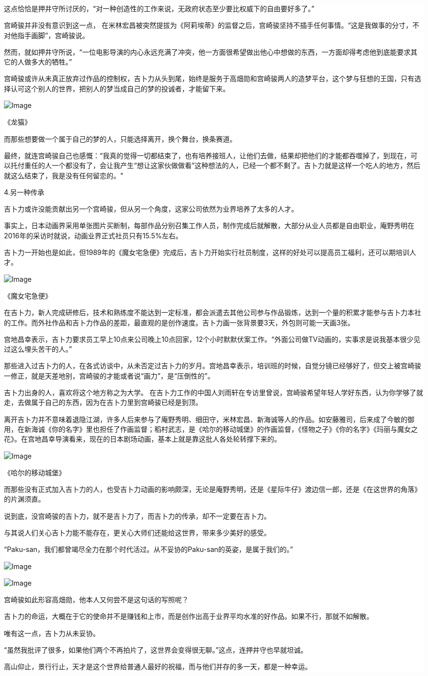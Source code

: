 这点恰恰是押井守所讨厌的，“对一种创造性的工作来说，无政府状态至少要比权威下的自由要好多了。”

宫崎骏并非没有意识到这一点， 在米林宏昌被突然提拔为《阿莉埃蒂》的监督之后，宫崎骏坚持不插手任何事情。“这是我做事的分寸，不对他指手画脚”，宫崎骏说。

然而，就如押井守所说，“一位电影导演的内心永远充满了冲突，他一方面很希望做出他心中想做的东西，一方面却得考虑他到底能要求其它的人做多大的牺牲。”

宫崎骏或许从未真正放弃过作品的控制权，吉卜力从头到尾，始终是服务于高畑勋和宫崎骏两人的造梦平台，这个梦与狂想的王国，只有选择认可这个别人的世界，把别人的梦当成自己的梦的投诚者，才能留下来。

![Image](http://p1.pstatp.com/large/pgc-image/1527090819721af8f74a53e)

《龙猫》

而那些想要做一个属于自己的梦的人，只能选择离开，换个舞台，换条赛道。

最终，就连宫崎骏自己也感慨：“我真的觉得一切都结束了，也有培养接班人，让他们去做，结果却把他们的才能都吞噬掉了，到现在，可以托付重任的人一个都没有了，会让我产生“想让这家伙做做看”这种想法的人，已经一个都不剩了。吉卜力就是这样一个吃人的地方，然后就这么结束了，我是没有任何留恋的。"

4.另一种传承

吉卜力或许没能贡献出另一个宫崎骏，但从另一个角度，这家公司依然为业界培养了太多的人才。

事实上，日本动画界采用单张图片买断制，每部作品分别召集工作人员，制作完成后就解散，大部分从业人员都是自由职业，庵野秀明在2016年的采访时就说，动画业界正式社员只有15.5%左右。

吉卜力一开始也是如此，但1989年的《魔女宅急便》完成后，吉卜力开始实行社员制度，这样的好处可以提高员工福利，还可以期培训人才。

![Image](http://p1.pstatp.com/large/pgc-image/15270908194573cfccb7d02)

《魔女宅急便》

在吉卜力，新人完成研修后，技术和熟练度不能达到一定标准，都会派遣去其他公司参与作品锻炼，达到一个量的积累才能参与吉卜力本社的工作。而外社作品和吉卜力作品的差距，最直观的是创作速度。吉卜力画一张背景要3天，外包则可能一天画3张。

宫地昌幸表示，吉卜力要求员工早上10点来公司晚上10点回家，12个小时默默伏案工作。“外面公司做TV动画的，实事求是说我基本很少见过这么埋头苦干的人。”

那些进入过吉卜力的人，在各式访谈中，从未否定过吉卜力的岁月。宫地昌幸表示，培训班的时候，自觉分镜已经够好了，但交上被宫崎骏一修正，就是天差地别，宫崎骏的才能或者说“画力”，是“压倒性的”。

吉卜力出身的人，喜欢将这个地方称之为大学。 在吉卜力工作的中国人刘雨轩在专访里曾说，宫崎骏希望年轻人学好东西，认为你学够了就走，去做属于自己的东西，因为在吉卜力里到宫崎骏已经是到顶。

离开吉卜力并不意味着退隐江湖，许多人后来参与了庵野秀明、细田守，米林宏昌、新海诚等人的作品。如安藤雅司，后来成了今敏的御用，在新海诚《你的名字》里也担任了作画监督；稻村武志，是《哈尔的移动城堡》的作画监督，《怪物之子》《你的名字》《玛丽与魔女之花》。在宫地昌幸导演看来，现在的日本剧场动画，基本上就是靠这批人各处轮转撑下来的。

![Image](http://p9.pstatp.com/large/pgc-image/15270908203118b721cdcd6)

《哈尔的移动城堡》

而那些没有正式加入吉卜力的人，也受吉卜力动画的影响颇深，无论是庵野秀明，还是《星际牛仔》渡边信一郎，还是《在这世界的角落》的片渊须直。

说到底，没宫崎骏的吉卜力，就不是吉卜力了，而吉卜力的传承，却不一定要在吉卜力。

与其说人们关心吉卜力能不能存在，更关心大师们还能给这世界，带来多少美好的感受。

“Paku-san，我们都曾竭尽全力在那个时代活过。从不妥协的Paku-san的英姿，是属于我们的。”

![Image](http://p3.pstatp.com/large/pgc-image/152709082033078843290e5)

![Image](http://p1.pstatp.com/large/pgc-image/152709082025558bd1df755)

宫崎骏如此形容高畑勋，他本人又何尝不是这句话的写照呢？

吉卜力的命运，大概在于它的使命并不是赚钱和上市，而是创作出高于业界平均水准的好作品。如果不行，那就不如解散。

唯有这一点，吉卜力从未妥协。

“虽然我批评了很多，如果他们两个不再拍片了，这世界会变得很无聊。”这点，连押井守也早就坦诚。

高山仰止，景行行止，天才是这个世界给普通人最好的祝福，而与他们并存的多一天，都是一种幸运。

